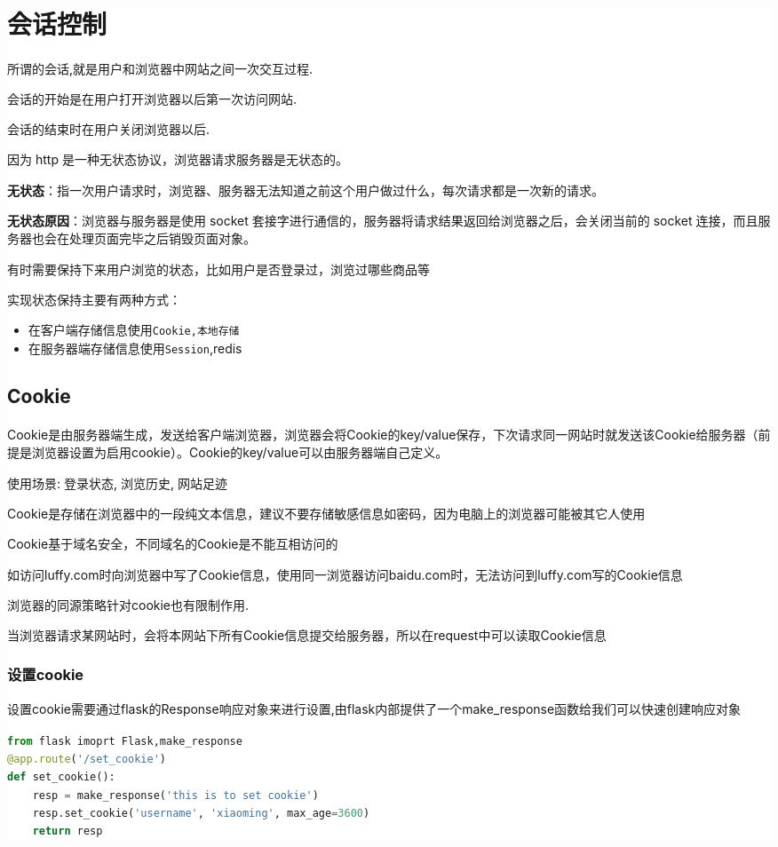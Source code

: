 



# 会话控制

所谓的会话,就是用户和浏览器中网站之间一次交互过程.

会话的开始是在用户打开浏览器以后第一次访问网站.

会话的结束时在用户关闭浏览器以后.



因为 http 是一种无状态协议，浏览器请求服务器是无状态的。

**无状态**：指一次用户请求时，浏览器、服务器无法知道之前这个用户做过什么，每次请求都是一次新的请求。

**无状态原因**：浏览器与服务器是使用 socket 套接字进行通信的，服务器将请求结果返回给浏览器之后，会关闭当前的 socket 连接，而且服务器也会在处理页面完毕之后销毁页面对象。

有时需要保持下来用户浏览的状态，比如用户是否登录过，浏览过哪些商品等

实现状态保持主要有两种方式：

- 在客户端存储信息使用`Cookie,本地存储`
- 在服务器端存储信息使用`Session`,redis





## Cookie

Cookie是由服务器端生成，发送给客户端浏览器，浏览器会将Cookie的key/value保存，下次请求同一网站时就发送该Cookie给服务器（前提是浏览器设置为启用cookie）。Cookie的key/value可以由服务器端自己定义。

使用场景: 登录状态, 浏览历史, 网站足迹



Cookie是存储在浏览器中的一段纯文本信息，建议不要存储敏感信息如密码，因为电脑上的浏览器可能被其它人使用

Cookie基于域名安全，不同域名的Cookie是不能互相访问的

如访问luffy.com时向浏览器中写了Cookie信息，使用同一浏览器访问baidu.com时，无法访问到luffy.com写的Cookie信息

浏览器的同源策略针对cookie也有限制作用.

当浏览器请求某网站时，会将本网站下所有Cookie信息提交给服务器，所以在request中可以读取Cookie信息





### 设置cookie

设置cookie需要通过flask的Response响应对象来进行设置,由flask内部提供了一个make_response函数给我们可以快速创建响应对象

```python
from flask imoprt Flask,make_response
@app.route('/set_cookie')
def set_cookie():
    resp = make_response('this is to set cookie')
    resp.set_cookie('username', 'xiaoming', max_age=3600)
    return resp
```
